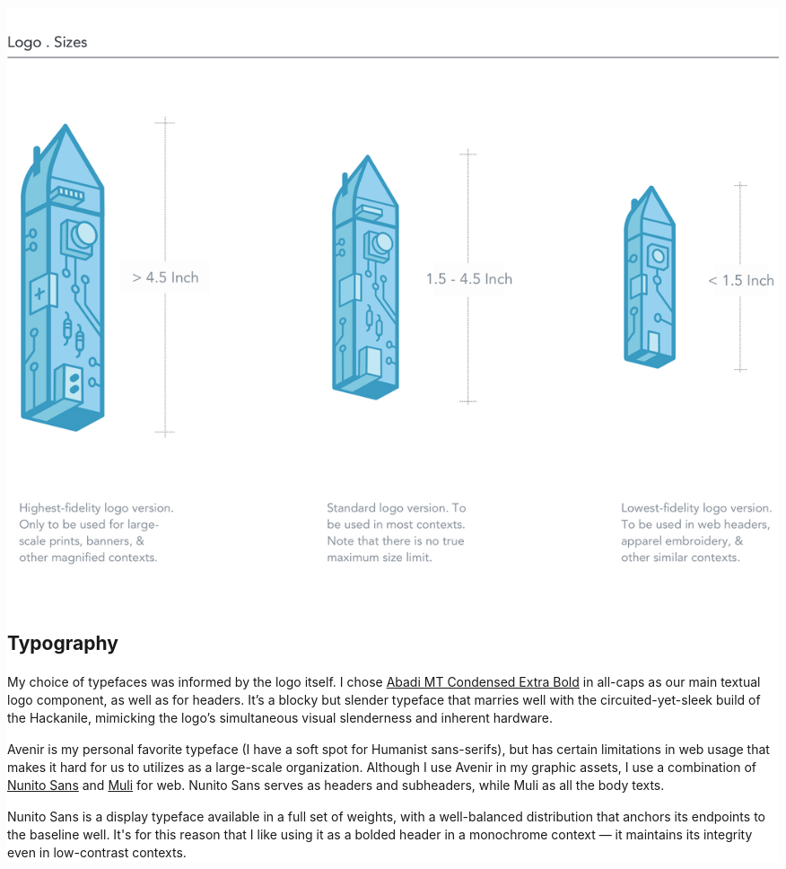 ![Cal Hacks Logo Sizing](./assets/sizes.png)

## Typography
My choice of typefaces was informed by the logo itself. I chose [Abadi MT Condensed Extra Bold](https://docs.microsoft.com/en-us/typography/font-list/abadi-mt-condensed#abadi-mt-condensed-extra-bold) in all-caps as our main textual logo component, as well as for headers. It’s a blocky but slender typeface that marries well with the circuited-yet-sleek build of the Hackanile, mimicking the logo’s simultaneous visual slenderness and inherent hardware.

Avenir is my personal favorite typeface (I have a soft spot for Humanist sans-serifs), but has certain limitations in web usage that makes it hard for us to utilizes as a large-scale organization. Although I use Avenir in my graphic assets, I use a combination of [Nunito Sans](https://fonts.google.com/specimen/Nunito+Sans) and [Muli](https://fonts.google.com/specimen/Muli) for web. Nunito Sans serves as headers and subheaders, while Muli as all the body texts.

Nunito Sans is a display typeface available in a full set of weights, with a well-balanced distribution that anchors its endpoints to the baseline well. It's for this reason that I like using it as a bolded header in a monochrome context — it maintains its integrity even in low-contrast contexts.
